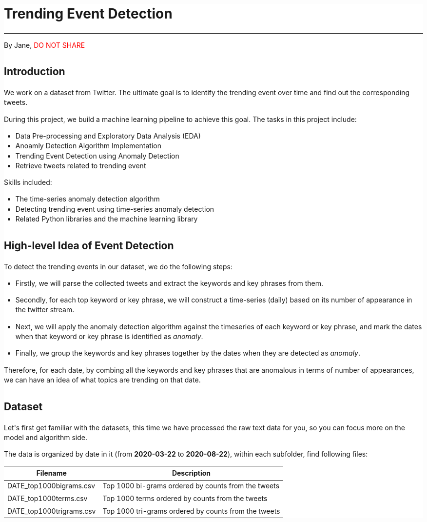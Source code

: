 # Trending Event Detection
----
By Jane, <span style="color:red">DO NOT SHARE</span>

## Introduction

We work on a dataset from Twitter. The ultimate goal is to identify the trending event over time and find out the corresponding tweets.

During this project, we build a machine learning pipeline to achieve this goal.
The tasks in this project include:
- Data Pre-processing and Exploratory Data Analysis (EDA)
- Anoamly Detection Algorithm Implementation
- Trending Event Detection using Anomaly Detection
- Retrieve tweets related to trending event


Skills included:
- The time-series anomaly detection algorithm 
- Detecting trending event using time-series anomaly detection
- Related Python libraries and the machine learning library

## High-level Idea of Event Detection

To detect the trending events in our dataset, we do the following steps:
- Firstly, we will parse the collected tweets and extract the keywords and key phrases from them.

- Secondly, for each top keyword or key phrase, we will construct a time-series (daily) based on its number of appearance in the twitter stream.

- Next, we will apply the anomaly detection algorithm against the timeseries of each keyword or key phrase, and mark the dates when that keyword or key phrase is identified as *anomaly*.

- Finally, we group the keywords and key phrases together by the dates when they are detected as *anomaly*. 

Therefore, for each date, by combing all the keywords and key phrases that are anomalous in terms of number of appearances, we can have an idea of what topics are trending on that date.

## Dataset

Let's first get familiar with the datasets, this time we have processed the raw text data for you, so you can focus more on the model and algorithm side.


The data is organized by date in it (from **2020-03-22** to **2020-08-22**), within each subfolder, find following files:

|Filename|Description|
|---|---|
|DATE_top1000bigrams.csv | Top 1000 bi-grams ordered by counts from the tweets |
|DATE_top1000terms.csv   | Top 1000 terms ordered by counts from the tweets |
|DATE_top1000trigrams.csv| Top 1000 tri-grams ordered by counts from the tweets  |
